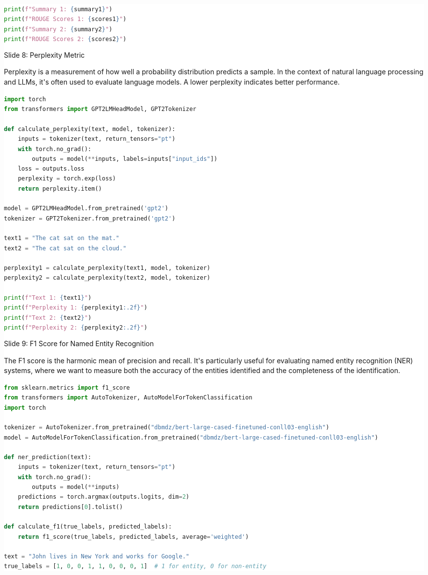 ```python
print(f"Summary 1: {summary1}")
print(f"ROUGE Scores 1: {scores1}")
print(f"Summary 2: {summary2}")
print(f"ROUGE Scores 2: {scores2}")
```

Slide 8: Perplexity Metric

Perplexity is a measurement of how well a probability distribution predicts a sample. In the context of natural language processing and LLMs, it's often used to evaluate language models. A lower perplexity indicates better performance.

```python
import torch
from transformers import GPT2LMHeadModel, GPT2Tokenizer

def calculate_perplexity(text, model, tokenizer):
    inputs = tokenizer(text, return_tensors="pt")
    with torch.no_grad():
        outputs = model(**inputs, labels=inputs["input_ids"])
    loss = outputs.loss
    perplexity = torch.exp(loss)
    return perplexity.item()

model = GPT2LMHeadModel.from_pretrained('gpt2')
tokenizer = GPT2Tokenizer.from_pretrained('gpt2')

text1 = "The cat sat on the mat."
text2 = "The cat sat on the cloud."

perplexity1 = calculate_perplexity(text1, model, tokenizer)
perplexity2 = calculate_perplexity(text2, model, tokenizer)

print(f"Text 1: {text1}")
print(f"Perplexity 1: {perplexity1:.2f}")
print(f"Text 2: {text2}")
print(f"Perplexity 2: {perplexity2:.2f}")
```

Slide 9: F1 Score for Named Entity Recognition

The F1 score is the harmonic mean of precision and recall. It's particularly useful for evaluating named entity recognition (NER) systems, where we want to measure both the accuracy of the entities identified and the completeness of the identification.

```python
from sklearn.metrics import f1_score
from transformers import AutoTokenizer, AutoModelForTokenClassification
import torch

tokenizer = AutoTokenizer.from_pretrained("dbmdz/bert-large-cased-finetuned-conll03-english")
model = AutoModelForTokenClassification.from_pretrained("dbmdz/bert-large-cased-finetuned-conll03-english")

def ner_prediction(text):
    inputs = tokenizer(text, return_tensors="pt")
    with torch.no_grad():
        outputs = model(**inputs)
    predictions = torch.argmax(outputs.logits, dim=2)
    return predictions[0].tolist()

def calculate_f1(true_labels, predicted_labels):
    return f1_score(true_labels, predicted_labels, average='weighted')

text = "John lives in New York and works for Google."
true_labels = [1, 0, 0, 1, 1, 0, 0, 0, 1]  # 1 for entity, 0 for non-entity
```